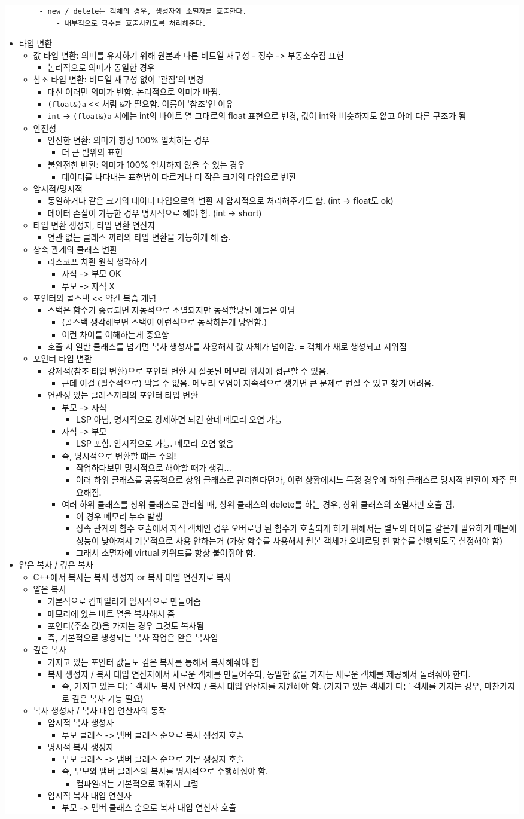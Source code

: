 			- new / delete는 객체의 경우, 생성자와 소멸자를 호출한다.
				- 내부적으로 함수를 호출시키도록 처리해준다.
- 타입 변환
	- 값 타입 변환: 의미를 유지하기 위해 원본과 다른 비트열 재구성 - 정수 -> 부동소수점 표현
		- 논리적으로 의미가 동일한 경우
	- 참조 타입 변환: 비트열 재구성 없이 '관점'의 변경
		- 대신 이러면 의미가 변함. 논리적으로 의미가 바뀜.
		- `(float&)a` << 처럼 `&`가 필요함. 이름이 '참조'인 이유
		- `int` -> `(float&)a` 시에는 int의 바이트 열 그대로의 float 표현으로 변경, 값이 int와 비슷하지도 않고 아예 다른 구조가 됨
	- 안전성
		- 안전한 변환: 의미가 항상 100% 일치하는 경우
			- 더 큰 범위의 표현
		- 불완전한 변환: 의미가 100% 일치하지 않을 수 있는 경우
			- 데이터를 나타내는 표현법이 다르거나 더 작은 크기의 타입으로 변환
	- 암시적/명시적
		- 동일하거나 같은 크기의 데이터 타입으로의 변환 시 암시적으로 처리해주기도 함. (int -> float도 ok)
		- 데이터 손실이 가능한 경우 명시적으로 해야 함. (int -> short)
	- 타입 변환 생성자, 타입 변환 연산자
		- 연관 없는 클래스 끼리의 타입 변환을 가능하게 해 줌.
	- 상속 관계의 클래스 변환
		- 리스코프 치환 원칙 생각하기
			- 자식 -> 부모 OK
			- 부모 -> 자식 X
	- 포인터와 콜스택 << 약간 복습 개념
		- 스택은 함수가 종료되면 자동적으로 소멸되지만 동적할당된 애들은 아님
			- (콜스택 생각해보면 스택이 이런식으로 동작하는게 당연함.)
			- 이런 차이를 이해하는게 중요함
		- 호출 시 일반 클래스를 넘기면 복사 생성자를 사용해서 값 자체가 넘어감. = 객체가 새로 생성되고 지워짐
	- 포인터 타입 변환
		- 강제적(참조 타입 변환)으로 포인터 변환 시 잘못된 메모리 위치에 접근할 수 있음.
			- 근데 이걸 (필수적으로) 막을 수 없음. 메모리 오염이 지속적으로 생기면 큰 문제로 번질 수 있고 찾기 어려움.
		- 연관성 있는 클래스끼리의 포인터 타입 변환
			- 부모 -> 자식
				- LSP 아님, 명시적으로 강제하면 되긴 한데 메모리 오염 가능
			- 자식 -> 부모
				- LSP 포함. 암시적으로 가능. 메모리 오염 없음
			- 즉, 명시적으로 변환할 떄는 주의!
				- 작업하다보면 명시적으로 해야할 때가 생김...
				- 여러 하위 클래스를 공통적으로 상위  클래스로 관리한다던가, 이런 상황에서느 특정 경우에 하위 클래스로 명시적 변환이 자주 필요해짐.
			- 여러 하위 클래스를 상위 클래스로 관리할 때, 상위 클래스의 delete를 하는 경우, 상위 클래스의 소멸자만 호출 됨. 
				- 이 경우 메모리 누수 발생
				- 상속 관계의 함수 호출에서 자식 객체인 경우 오버로딩 된 함수가 호출되게 하기 위해서는 별도의 테이블 같은게 필요하기 때문에 성능이 낮아져서 기본적으로 사용 안하는거 (가상 함수를 사용해서 원본 객체가 오버로딩 한 함수를 실행되도록 설정해야 함)
				- 그래서 소멸자에 virtual 키워드를 항상 붙여줘야 함.
- 얕은 복사 / 깊은 복사
	- C++에서 복사는 복사 생성자 or 복사 대입 연산자로 복사
	- 얕은 복사
		- 기본적으로 컴파일러가 암시적으로 만들어줌
		- 메모리에 있는 비트 열을 복사해서 줌
		- 포인터(주소 값)을 가지는 경우 그것도 복사됨
		- 즉, 기본적으로 생성되는 복사 작업은 얕은 복사임
	- 깊은 복사
		- 가지고 있는 포인터 값들도 깊은 복사를 통해서 복사해줘야 함
		- 복사 생성자 / 복사 대입 연산자에서 새로운 객체를 만들어주되, 동일한 값을 가지는 새로운 객체를 제공해서 돌려줘야 한다.
			- 즉, 가지고 있는 다른 객체도 복사 연산자 / 복사 대입 연산자를 지원해야 함. (가지고 있는 객체가 다른 객체를 가지는 경우, 마찬가지로 깊은 복사 기능 필요)
	- 복사 생성자 / 복사 대입 연산자의 동작
		- 암시적 복사 생성자
			- 부모 클래스 -> 맴버 클래스 순으로 복사 생성자 호출
		- 명시적 복사 생성자
			- 부모 클래스 -> 맴버 클래스 순으로 기본 생성자 호출
			- 즉, 부모와 맴버 클래스의 복사를 명시적으로 수행해줘야 함.
				- 컴파일러는 기본적으로 해줘서 그럼
		- 암시적 복사 대입 연산자
			- 부모 -> 맴버 클래스 순으로 복사 대입 연산자 호출